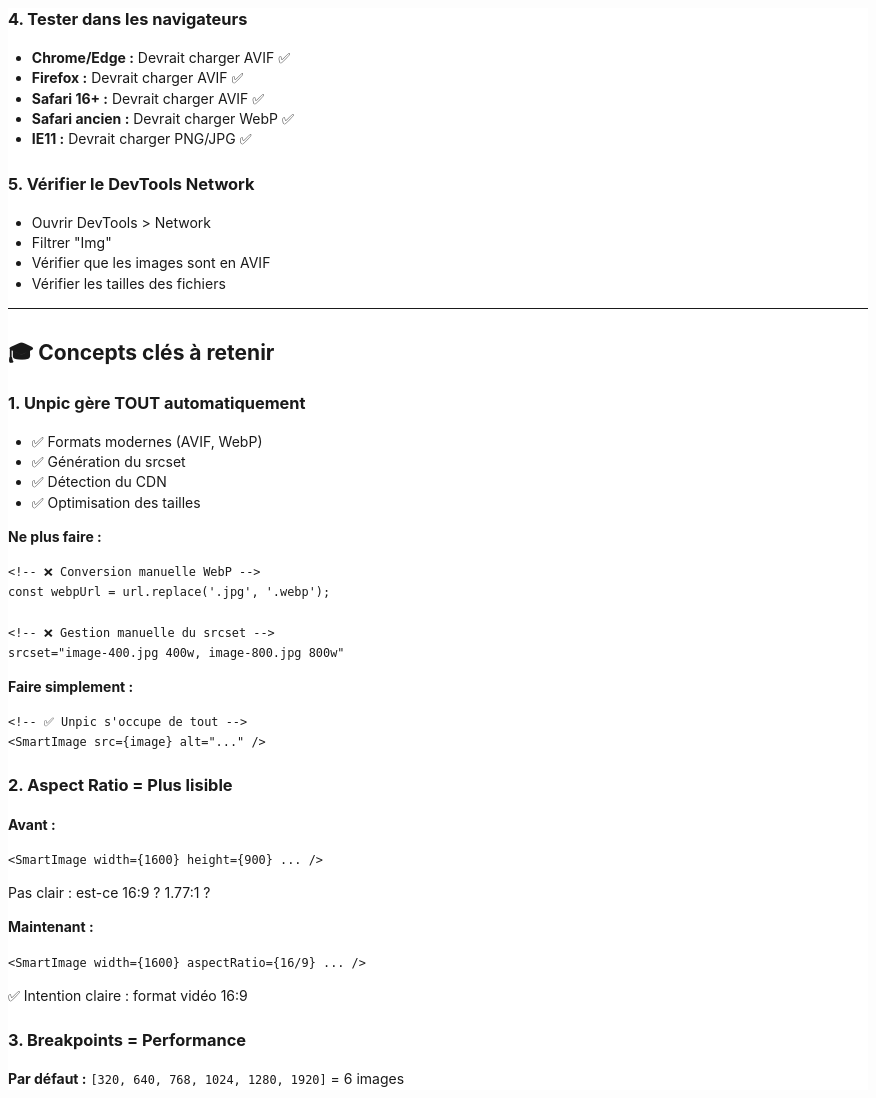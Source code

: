 ### 4. Tester dans les navigateurs
- **Chrome/Edge :** Devrait charger AVIF ✅
- **Firefox :** Devrait charger AVIF ✅
- **Safari 16+ :** Devrait charger AVIF ✅
- **Safari ancien :** Devrait charger WebP ✅
- **IE11 :** Devrait charger PNG/JPG ✅

### 5. Vérifier le DevTools Network
- Ouvrir DevTools > Network
- Filtrer "Img"
- Vérifier que les images sont en AVIF
- Vérifier les tailles des fichiers

---

## 🎓 Concepts clés à retenir

### 1. Unpic gère TOUT automatiquement
- ✅ Formats modernes (AVIF, WebP)
- ✅ Génération du srcset
- ✅ Détection du CDN
- ✅ Optimisation des tailles

**Ne plus faire :**
```astro
<!-- ❌ Conversion manuelle WebP -->
const webpUrl = url.replace('.jpg', '.webp');

<!-- ❌ Gestion manuelle du srcset -->
srcset="image-400.jpg 400w, image-800.jpg 800w"
```

**Faire simplement :**
```astro
<!-- ✅ Unpic s'occupe de tout -->
<SmartImage src={image} alt="..." />
```

### 2. Aspect Ratio = Plus lisible
**Avant :**
```astro
<SmartImage width={1600} height={900} ... />
```
Pas clair : est-ce 16:9 ? 1.77:1 ?

**Maintenant :**
```astro
<SmartImage width={1600} aspectRatio={16/9} ... />
```
✅ Intention claire : format vidéo 16:9

### 3. Breakpoints = Performance
**Par défaut :** `[320, 640, 768, 1024, 1280, 1920]` = 6 images
